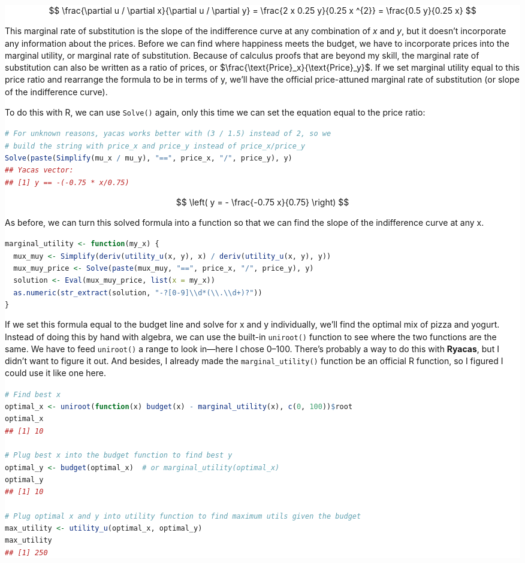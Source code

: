 $$
\frac{\partial u / \partial x}{\partial u / \partial y} = \frac{2 x 0.25 y}{0.25 x ^{2}} = \frac{0.5 y}{0.25 x}
$$

This marginal rate of substitution is the slope of the indifference curve at any combination of $x$ and $y$, but it doesn’t incorporate any information about the prices. Before we can find where happiness meets the budget, we have to incorporate prices into the marginal utility, or marginal rate of substitution. Because of calculus proofs that are beyond my skill, the marginal rate of substitution can also be written as a ratio of prices, or $\frac{\text{Price}_x}{\text{Price}_y}$. If we set marginal utility equal to this price ratio and rearrange the formula to be in terms of y, we’ll have the official price-attuned marginal rate of substitution (or slope of the indifference curve).

To do this with R, we can use `Solve()` again, only this time we can set the equation equal to the price ratio:

``` r
# For unknown reasons, yacas works better with (3 / 1.5) instead of 2, so we
# build the string with price_x and price_y instead of price_x/price_y
Solve(paste(Simplify(mu_x / mu_y), "==", price_x, "/", price_y), y)
## Yacas vector:
## [1] y == -(-0.75 * x/0.75)
```

$$
\left( y =  - \frac{-0.75 x}{0.75} \right)
$$

As before, we can turn this solved formula into a function so that we can find the slope of the indifference curve at any x.

``` r
marginal_utility <- function(my_x) {
  mux_muy <- Simplify(deriv(utility_u(x, y), x) / deriv(utility_u(x, y), y))
  mux_muy_price <- Solve(paste(mux_muy, "==", price_x, "/", price_y), y)
  solution <- Eval(mux_muy_price, list(x = my_x))
  as.numeric(str_extract(solution, "-?[0-9]\\d*(\\.\\d+)?"))
}
```

If we set this formula equal to the budget line and solve for x and y individually, we’ll find the optimal mix of pizza and yogurt. Instead of doing this by hand with algebra, we can use the built-in `uniroot()` function to see where the two functions are the same. We have to feed `uniroot()` a range to look in—here I chose 0–100. There’s probably a way to do this with **Ryacas**, but I didn’t want to figure it out. And besides, I already made the `marginal_utility()` function be an official R function, so I figured I could use it like one here.

``` r
# Find best x
optimal_x <- uniroot(function(x) budget(x) - marginal_utility(x), c(0, 100))$root
optimal_x
## [1] 10

# Plug best x into the budget function to find best y
optimal_y <- budget(optimal_x)  # or marginal_utility(optimal_x)
optimal_y
## [1] 10

# Plug optimal x and y into utility function to find maximum utils given the budget
max_utility <- utility_u(optimal_x, optimal_y)
max_utility
## [1] 250
```
